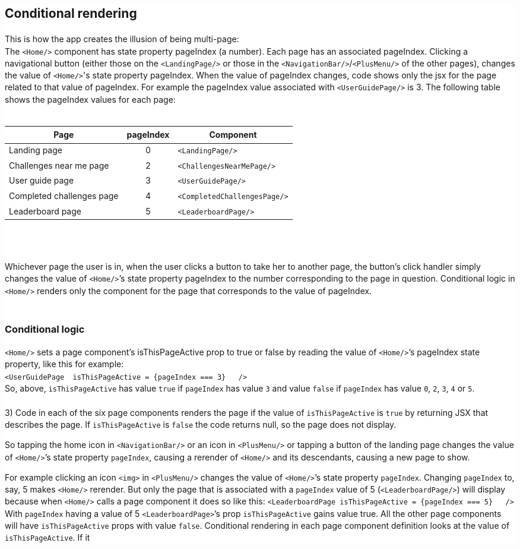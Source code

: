 
## Conditional rendering

This is how the app creates the illusion of being multi-page:<br>
The `<Home/>` component has state property pageIndex (a number). Each page has an associated pageIndex. Clicking a navigational button (either those on the `<LandingPage/>` or those in the `<NavigationBar/>`/`<PlusMenu/>` of the other pages), changes the value of `<Home/>`'s state property pageIndex. When the value of pageIndex changes, code shows only the jsx for the page related to that value of pageIndex. For example the pageIndex value associated with `<UserGuidePage/>` is 3. The following table shows the pageIndex values for each page:<br><br>


| Page | pageIndex | Component |
| --- | :---:  | --- |
| Landing page           |          0  |       `<LandingPage/>` | 
| Challenges near me page |          2  |       `<ChallengesNearMePage/>` | 
| User guide page        |           3  |       `<UserGuidePage/>` | 
| Completed challenges page |        4  |       `<CompletedChallengesPage/>` | 
| Leaderboard page        |          5  |       `<LeaderboardPage/>` | 

<br><br>

Whichever page the user is in, when the user clicks a button to take her to another page, the button’s click handler simply changes the value of `<Home/>`’s state property pageIndex to the number corresponding to the page in question. Conditional logic in `<Home/>` renders only the component for the page that corresponds to the value of pageIndex.<br><br>


### Conditional logic

`<Home/>` sets a page component’s isThisPageActive prop 
to true or false by reading the value of `<Home/>`’s 
pageIndex state property, like this for example:<br>
`<UserGuidePage 
  isThisPageActive = {pageIndex === 3}  
  />`<br>
So, above, `isThisPageActive` has value `true` if `pageIndex` has 
value `3` and value `false` if `pageIndex` has value `0`, `2`, `3`, `4` or `5`.<br><br>
3) Code in each of the six page components renders the page 
if the value of `isThisPageActive` is `true` by returning JSX 
that describes the page. If `isThisPageActive` is `false` the code 
returns null, so the page does not display.

So tapping the home icon in `<NavigationBar/>` or an icon in `<PlusMenu/>` or tapping 
a button of the landing page changes the value of `<Home/>`’s 
state property `pageIndex`, causing a rerender of `<Home/>` and its descendants, 
causing a new page to show.

For example clicking an icon `<img>` in `<PlusMenu/>` changes the value 
of `<Home/>`’s state property `pageIndex`. 
Changing `pageIndex` to, say, 5 makes `<Home/>` rerender. But only the page that is 
associated with a `pageIndex` value of 5 (`<LeaderboardPage/>`) 
will display because when `<Home/>` calls a page component
it does so like this:
`<LeaderboardPage
  isThisPageActive = {pageIndex === 5}  
  />`
With `pageIndex` having a value of 5 `<LeaderboardPage>`’s
prop `isThisPageActive` gains value true. All the other
page components will have `isThisPageActive` props with 
value `false`. 
Conditional rendering in each page component
definition looks at the value of `isThisPageActive`. If it 